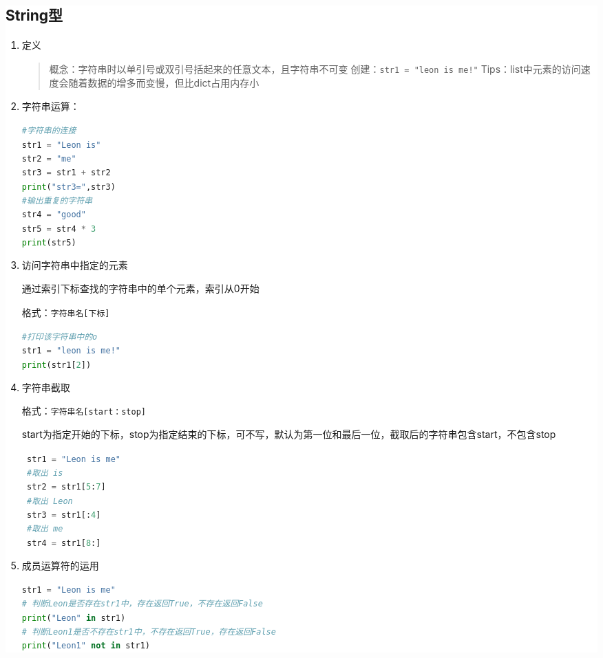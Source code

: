 ## String型

1. 定义

   > 概念：字符串时以单引号或双引号括起来的任意文本，且字符串不可变
   > 创建：`str1 = "leon is me!"`
   > Tips：list中元素的访问速度会随着数据的增多而变慢，但比dict占用内存小

2. 字符串运算：

   ```python
   #字符串的连接
   str1 = "Leon is"
   str2 = "me"
   str3 = str1 + str2
   print("str3=",str3)
   #输出重复的字符串
   str4 = "good"
   str5 = str4 * 3
   print(str5)
   ```

3. 访问字符串中指定的元素

   通过索引下标查找的字符串中的单个元素，索引从0开始

   格式：`字符串名[下标]`

   ```python
   #打印该字符串中的o
   str1 = "leon is me!"
   print(str1[2])
   ```

4. 字符串截取

   格式：`字符串名[start：stop]`

   start为指定开始的下标，stop为指定结束的下标，可不写，默认为第一位和最后一位，截取后的字符串包含start，不包含stop

   ```python
    str1 = "Leon is me"
    #取出 is
    str2 = str1[5:7]
    #取出 Leon
    str3 = str1[:4]
    #取出 me
    str4 = str1[8:]
   ```

5. 成员运算符的运用

   ```python
   str1 = "Leon is me"
   # 判断Leon是否存在str1中，存在返回True，不存在返回False
   print("Leon" in str1)
   # 判断Leon1是否不存在str1中，不存在返回True，存在返回False
   print("Leon1" not in str1)
   ```
